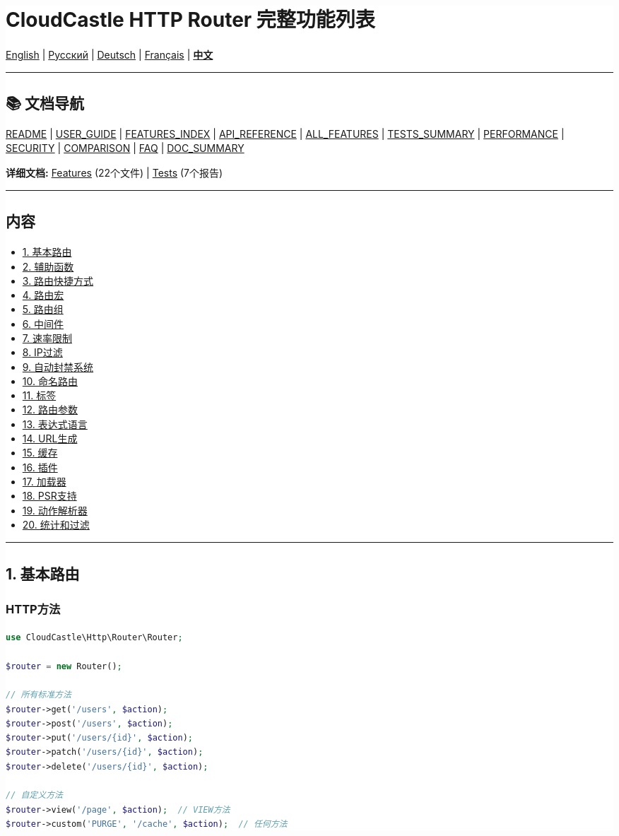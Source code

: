 # CloudCastle HTTP Router 完整功能列表

[English](../en/ALL_FEATURES.md) | [Русский](../ru/ALL_FEATURES.md) | [Deutsch](../de/ALL_FEATURES.md) | [Français](../fr/ALL_FEATURES.md) | [**中文**](ALL_FEATURES.md)

---

## 📚 文档导航

[README](../../README.md) | [USER_GUIDE](USER_GUIDE.md) | [FEATURES_INDEX](FEATURES_INDEX.md) | [API_REFERENCE](API_REFERENCE.md) | [ALL_FEATURES](ALL_FEATURES.md) | [TESTS_SUMMARY](TESTS_SUMMARY.md) | [PERFORMANCE](PERFORMANCE_ANALYSIS.md) | [SECURITY](SECURITY_REPORT.md) | [COMPARISON](COMPARISON.md) | [FAQ](FAQ.md) | [DOC_SUMMARY](DOCUMENTATION_SUMMARY.md)

**详细文档:** [Features](features/) (22个文件) | [Tests](tests/) (7个报告)

---

## 内容

- [1. 基本路由](#1-基本路由)
- [2. 辅助函数](#2-辅助函数)
- [3. 路由快捷方式](#3-路由快捷方式)
- [4. 路由宏](#4-路由宏)
- [5. 路由组](#5-路由组)
- [6. 中间件](#6-中间件)
- [7. 速率限制](#7-速率限制)
- [8. IP过滤](#8-ip过滤)
- [9. 自动封禁系统](#9-自动封禁系统)
- [10. 命名路由](#10-命名路由)
- [11. 标签](#11-标签)
- [12. 路由参数](#12-路由参数)
- [13. 表达式语言](#13-表达式语言)
- [14. URL生成](#14-url生成)
- [15. 缓存](#15-缓存)
- [16. 插件](#16-插件)
- [17. 加载器](#17-加载器)
- [18. PSR支持](#18-psr支持)
- [19. 动作解析器](#19-动作解析器)
- [20. 统计和过滤](#20-统计和过滤)

---

## 1. 基本路由

### HTTP方法

```php
use CloudCastle\Http\Router\Router;

$router = new Router();

// 所有标准方法
$router->get('/users', $action);
$router->post('/users', $action);
$router->put('/users/{id}', $action);
$router->patch('/users/{id}', $action);
$router->delete('/users/{id}', $action);

// 自定义方法
$router->view('/page', $action);  // VIEW方法
$router->custom('PURGE', '/cache', $action);  // 任何方法

```